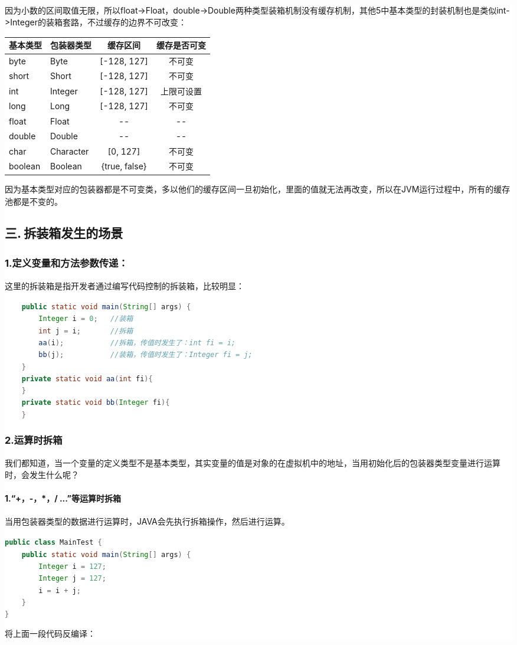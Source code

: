 因为小数的区间取值无限，所以float->Float，double->Double两种类型装箱机制没有缓存机制，其他5中基本类型的封装机制也是类似int->Integer的装箱套路，不过缓存的边界不可改变：

| 基本类型 | 包装器类型 | 缓存区间 | 缓存是否可变 |
| :-----| :---- | :----: | :----: |
| byte        |   Byte   |   [-128, 127] |不可变|
| short        |   Short   |   [-128, 127] |不可变|
| int         | Integer  |   [-128, 127] |上限可设置|
| long        |   Long   |   [-128, 127] |不可变|
| float        |   Float   |   -- |--|
| double        |   Double   |   -- |--|
| char        |   Character   |   [0, 127] |不可变|
| boolean        |   Boolean   |   {true, false} |不可变|

因为基本类型对应的包装器都是不可变类，多以他们的缓存区间一旦初始化，里面的值就无法再改变，所以在JVM运行过程中，所有的缓存池都是不变的。

## 三. 拆装箱发生的场景
### 1.定义变量和方法参数传递：
这里的拆装箱是指开发者通过编写代码控制的拆装箱，比较明显：
```java
    public static void main(String[] args) {
        Integer i = 0;   //装箱
        int j = i;       //拆箱
        aa(i);           //拆箱，传值时发生了：int fi = i;
        bb(j);           //装箱，传值时发生了：Integer fi = j;
    }
    private static void aa(int fi){
    }
    private static void bb(Integer fi){
    }
```

### 2.运算时拆箱
我们都知道，当一个变量的定义类型不是基本类型，其实变量的值是对象的在虚拟机中的地址，当用初始化后的包装器类型变量进行运算时，会发生什么呢？
#### 1.“+，-，*，/ ...”等运算时拆箱
当用包装器类型的数据进行运算时，JAVA会先执行拆箱操作，然后进行运算。
```java
public class MainTest {
    public static void main(String[] args) {
        Integer i = 127;
        Integer j = 127;
        i = i + j;
    }
}
```
将上面一段代码反编译：